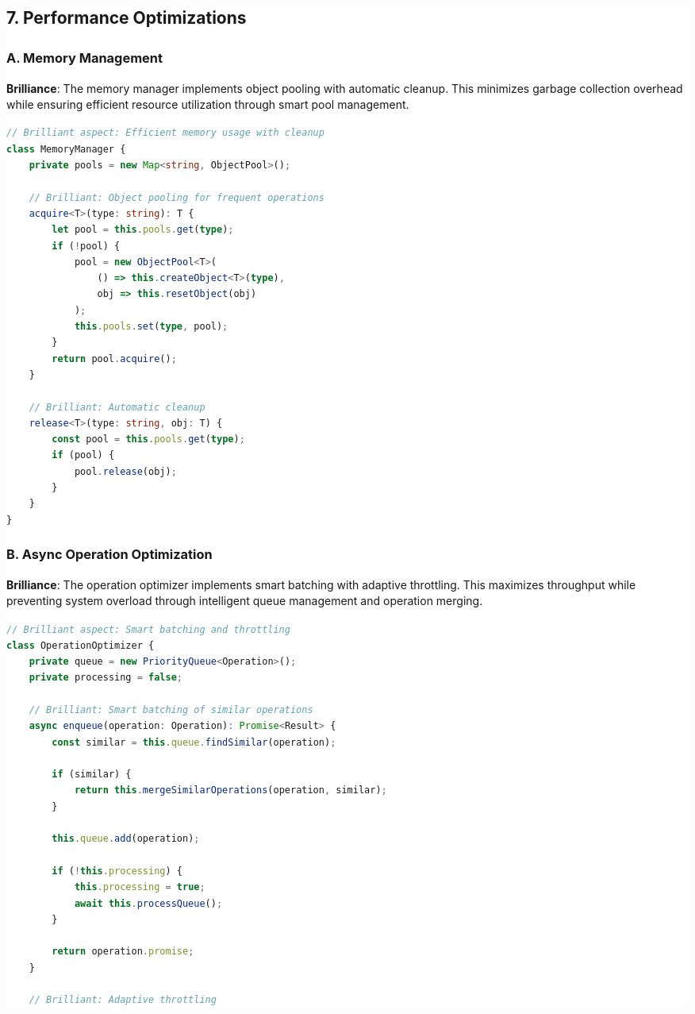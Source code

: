 ## 7. Performance Optimizations

### A. Memory Management
**Brilliance**: The memory manager implements object pooling with automatic cleanup. This minimizes garbage collection overhead while ensuring efficient resource utilization through smart pool management.
```typescript
// Brilliant aspect: Efficient memory usage with cleanup
class MemoryManager {
    private pools = new Map<string, ObjectPool>();

    // Brilliant: Object pooling for frequent operations
    acquire<T>(type: string): T {
        let pool = this.pools.get(type);
        if (!pool) {
            pool = new ObjectPool<T>(
                () => this.createObject<T>(type),
                obj => this.resetObject(obj)
            );
            this.pools.set(type, pool);
        }
        return pool.acquire();
    }

    // Brilliant: Automatic cleanup
    release<T>(type: string, obj: T) {
        const pool = this.pools.get(type);
        if (pool) {
            pool.release(obj);
        }
    }
}
```

### B. Async Operation Optimization
**Brilliance**: The operation optimizer implements smart batching with adaptive throttling. This maximizes throughput while preventing system overload through intelligent queue management and operation merging.
```typescript
// Brilliant aspect: Smart batching and throttling
class OperationOptimizer {
    private queue = new PriorityQueue<Operation>();
    private processing = false;

    // Brilliant: Smart batching of similar operations
    async enqueue(operation: Operation): Promise<Result> {
        const similar = this.queue.findSimilar(operation);
        
        if (similar) {
            return this.mergeSimilarOperations(operation, similar);
        }

        this.queue.add(operation);
        
        if (!this.processing) {
            this.processing = true;
            await this.processQueue();
        }

        return operation.promise;
    }

    // Brilliant: Adaptive throttling
```